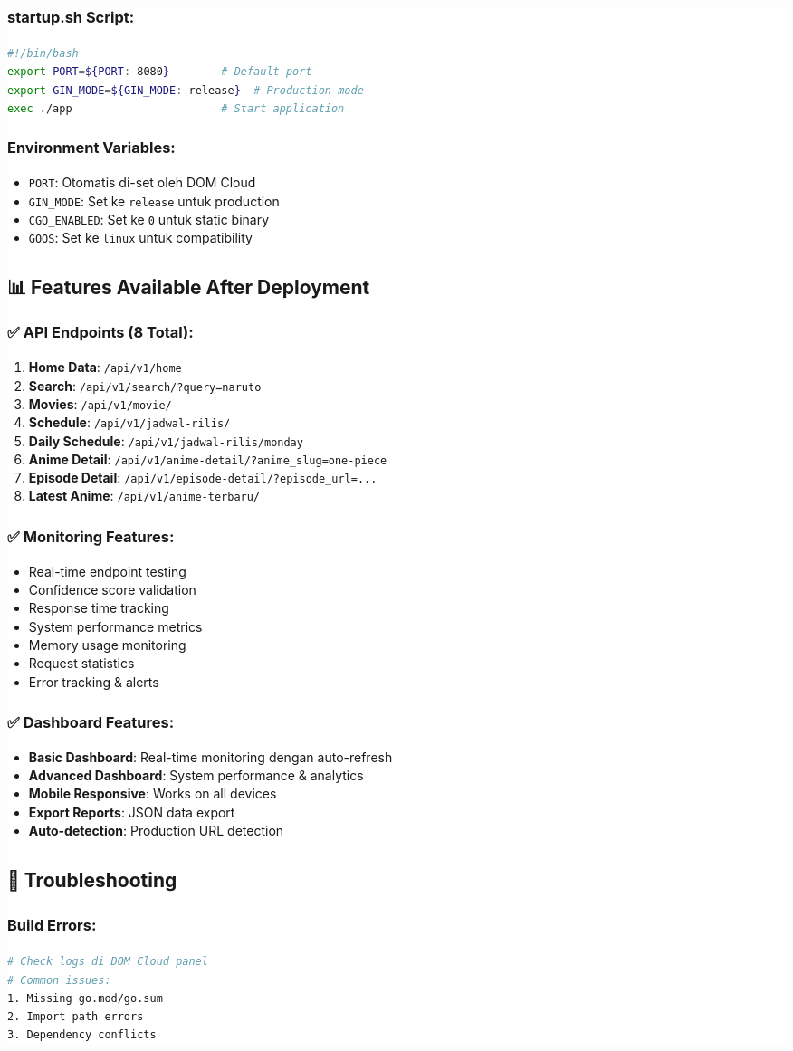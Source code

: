 ### **startup.sh Script:**
```bash
#!/bin/bash
export PORT=${PORT:-8080}        # Default port
export GIN_MODE=${GIN_MODE:-release}  # Production mode
exec ./app                       # Start application
```

### **Environment Variables:**
- `PORT`: Otomatis di-set oleh DOM Cloud
- `GIN_MODE`: Set ke `release` untuk production
- `CGO_ENABLED`: Set ke `0` untuk static binary
- `GOOS`: Set ke `linux` untuk compatibility

## 📊 **Features Available After Deployment**

### **✅ API Endpoints (8 Total):**
1. **Home Data**: `/api/v1/home`
2. **Search**: `/api/v1/search/?query=naruto`
3. **Movies**: `/api/v1/movie/`
4. **Schedule**: `/api/v1/jadwal-rilis/`
5. **Daily Schedule**: `/api/v1/jadwal-rilis/monday`
6. **Anime Detail**: `/api/v1/anime-detail/?anime_slug=one-piece`
7. **Episode Detail**: `/api/v1/episode-detail/?episode_url=...`
8. **Latest Anime**: `/api/v1/anime-terbaru/`

### **✅ Monitoring Features:**
- Real-time endpoint testing
- Confidence score validation
- Response time tracking
- System performance metrics
- Memory usage monitoring
- Request statistics
- Error tracking & alerts

### **✅ Dashboard Features:**
- **Basic Dashboard**: Real-time monitoring dengan auto-refresh
- **Advanced Dashboard**: System performance & analytics
- **Mobile Responsive**: Works on all devices
- **Export Reports**: JSON data export
- **Auto-detection**: Production URL detection

## 🚨 **Troubleshooting**

### **Build Errors:**
```bash
# Check logs di DOM Cloud panel
# Common issues:
1. Missing go.mod/go.sum
2. Import path errors
3. Dependency conflicts
```
